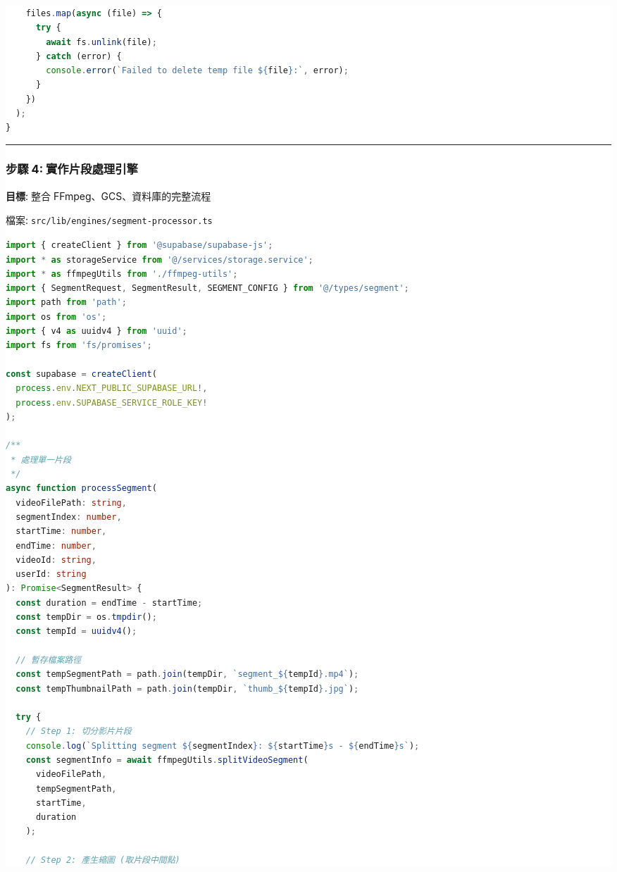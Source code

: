 ```typescript
    files.map(async (file) => {
      try {
        await fs.unlink(file);
      } catch (error) {
        console.error(`Failed to delete temp file ${file}:`, error);
      }
    })
  );
}
```

---

### 步驟 4: 實作片段處理引擎

**目標**: 整合 FFmpeg、GCS、資料庫的完整流程

檔案: `src/lib/engines/segment-processor.ts`

```typescript
import { createClient } from '@supabase/supabase-js';
import * as storageService from '@/services/storage.service';
import * as ffmpegUtils from './ffmpeg-utils';
import { SegmentRequest, SegmentResult, SEGMENT_CONFIG } from '@/types/segment';
import path from 'path';
import os from 'os';
import { v4 as uuidv4 } from 'uuid';
import fs from 'fs/promises';

const supabase = createClient(
  process.env.NEXT_PUBLIC_SUPABASE_URL!,
  process.env.SUPABASE_SERVICE_ROLE_KEY!
);

/**
 * 處理單一片段
 */
async function processSegment(
  videoFilePath: string,
  segmentIndex: number,
  startTime: number,
  endTime: number,
  videoId: string,
  userId: string
): Promise<SegmentResult> {
  const duration = endTime - startTime;
  const tempDir = os.tmpdir();
  const tempId = uuidv4();

  // 暫存檔案路徑
  const tempSegmentPath = path.join(tempDir, `segment_${tempId}.mp4`);
  const tempThumbnailPath = path.join(tempDir, `thumb_${tempId}.jpg`);

  try {
    // Step 1: 切分影片片段
    console.log(`Splitting segment ${segmentIndex}: ${startTime}s - ${endTime}s`);
    const segmentInfo = await ffmpegUtils.splitVideoSegment(
      videoFilePath,
      tempSegmentPath,
      startTime,
      duration
    );

    // Step 2: 產生縮圖 (取片段中間點)
```